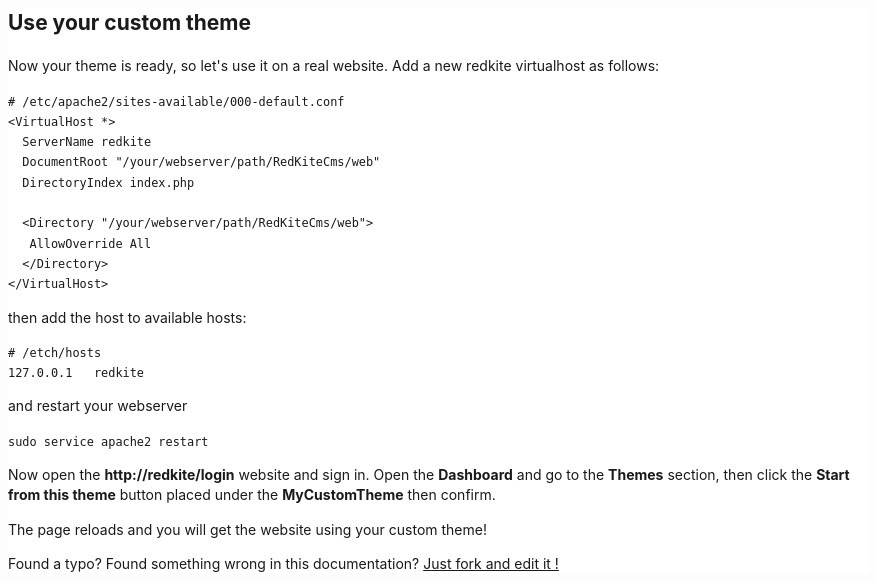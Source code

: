 
## Use your custom theme
Now your theme is ready, so let's use it on a real website. Add a new redkite virtualhost as follows:

    # /etc/apache2/sites-available/000-default.conf
    <VirtualHost *>
      ServerName redkite
      DocumentRoot "/your/webserver/path/RedKiteCms/web"
      DirectoryIndex index.php

      <Directory "/your/webserver/path/RedKiteCms/web">
       AllowOverride All
      </Directory>
    </VirtualHost>

then add the host to available hosts:

    # /etch/hosts
    127.0.0.1	redkite

and restart your webserver

    sudo service apache2 restart

Now open the **http://redkite/login** website and sign in. Open the **Dashboard** and go to the **Themes** section, then click the **Start from this theme** button placed under the **MyCustomTheme** then confirm.

The page reloads and you will get the website using your custom theme!

Found a typo? Found something wrong in this documentation? [Just fork and edit it !](https://github.com/redkite-labs/RedKiteCms/edit/master/docs/book/redkite-cms-configuration.md)
